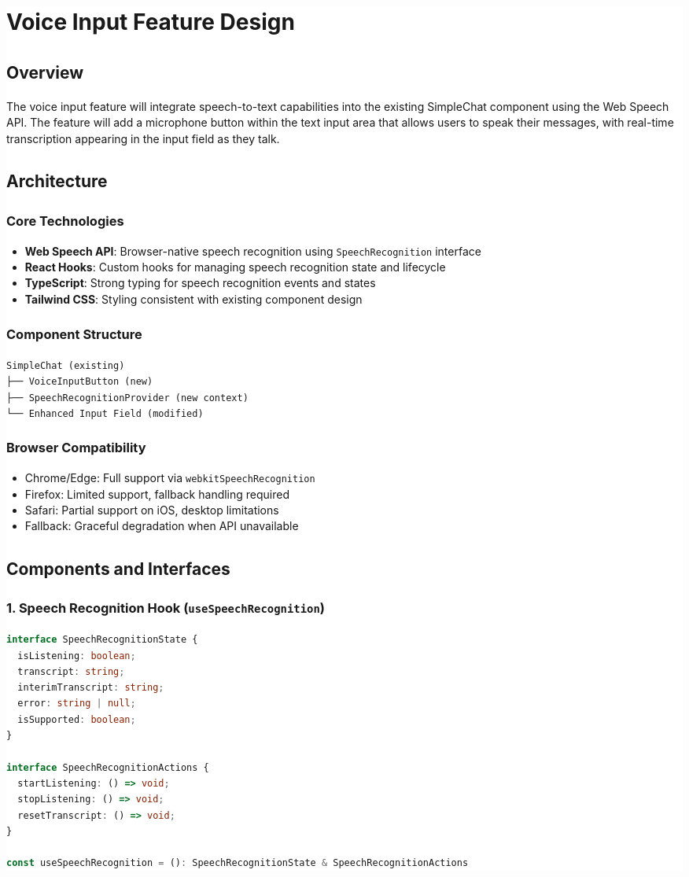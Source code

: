 # Voice Input Feature Design

## Overview

The voice input feature will integrate speech-to-text capabilities into the existing SimpleChat component using the Web Speech API. The feature will add a microphone button within the text input area that allows users to speak their messages, with real-time transcription appearing in the input field as they talk.

## Architecture

### Core Technologies
- **Web Speech API**: Browser-native speech recognition using `SpeechRecognition` interface
- **React Hooks**: Custom hooks for managing speech recognition state and lifecycle
- **TypeScript**: Strong typing for speech recognition events and states
- **Tailwind CSS**: Styling consistent with existing component design

### Component Structure
```
SimpleChat (existing)
├── VoiceInputButton (new)
├── SpeechRecognitionProvider (new context)
└── Enhanced Input Field (modified)
```

### Browser Compatibility
- Chrome/Edge: Full support via `webkitSpeechRecognition`
- Firefox: Limited support, fallback handling required
- Safari: Partial support on iOS, desktop limitations
- Fallback: Graceful degradation when API unavailable

## Components and Interfaces

### 1. Speech Recognition Hook (`useSpeechRecognition`)

```typescript
interface SpeechRecognitionState {
  isListening: boolean;
  transcript: string;
  interimTranscript: string;
  error: string | null;
  isSupported: boolean;
}

interface SpeechRecognitionActions {
  startListening: () => void;
  stopListening: () => void;
  resetTranscript: () => void;
}

const useSpeechRecognition = (): SpeechRecognitionState & SpeechRecognitionActions
```
